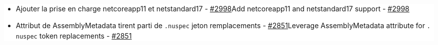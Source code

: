 * <span data-ttu-id="b7c1a-252">Ajouter la prise en charge netcoreapp11 et netstandard17 - [#2998](https://github.com/NuGet/Home/issues/2998)</span><span class="sxs-lookup"><span data-stu-id="b7c1a-252">Add netcoreapp11 and netstandard17 support - [#2998](https://github.com/NuGet/Home/issues/2998)</span></span>

* <span data-ttu-id="b7c1a-253">Attribut de AssemblyMetadata tirent parti de `.nuspec` jeton remplacements - [#2851](https://github.com/NuGet/Home/issues/2851)</span><span class="sxs-lookup"><span data-stu-id="b7c1a-253">Leverage AssemblyMetadata attribute for `.nuspec` token replacements - [#2851](https://github.com/NuGet/Home/issues/2851)</span></span>

